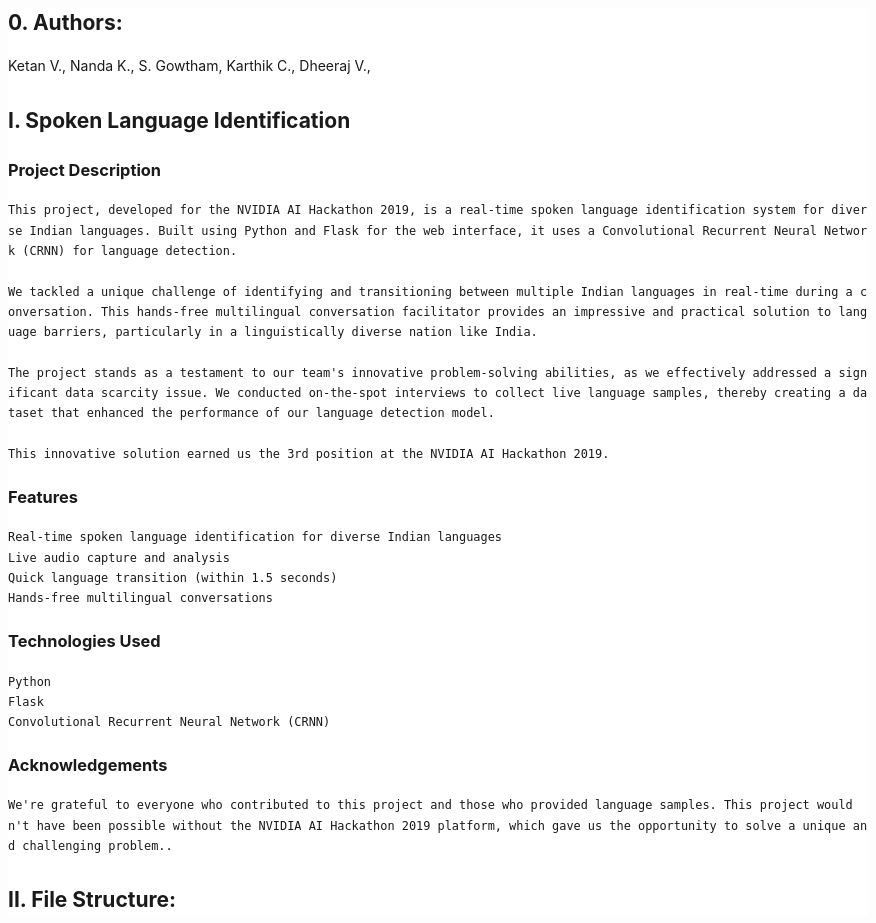 ## 0. Authors:
Ketan V.,
Nanda K.,
S. Gowtham,
Karthik C.,
Dheeraj V.,

## I. Spoken Language Identification
### Project Description
```
This project, developed for the NVIDIA AI Hackathon 2019, is a real-time spoken language identification system for diverse Indian languages. Built using Python and Flask for the web interface, it uses a Convolutional Recurrent Neural Network (CRNN) for language detection.

We tackled a unique challenge of identifying and transitioning between multiple Indian languages in real-time during a conversation. This hands-free multilingual conversation facilitator provides an impressive and practical solution to language barriers, particularly in a linguistically diverse nation like India.

The project stands as a testament to our team's innovative problem-solving abilities, as we effectively addressed a significant data scarcity issue. We conducted on-the-spot interviews to collect live language samples, thereby creating a dataset that enhanced the performance of our language detection model.

This innovative solution earned us the 3rd position at the NVIDIA AI Hackathon 2019.
```
### Features
```
Real-time spoken language identification for diverse Indian languages
Live audio capture and analysis
Quick language transition (within 1.5 seconds)
Hands-free multilingual conversations
```
### Technologies Used
```
Python
Flask
Convolutional Recurrent Neural Network (CRNN)
```
### Acknowledgements
```
We're grateful to everyone who contributed to this project and those who provided language samples. This project wouldn't have been possible without the NVIDIA AI Hackathon 2019 platform, which gave us the opportunity to solve a unique and challenging problem..
```
## II. File Structure:
